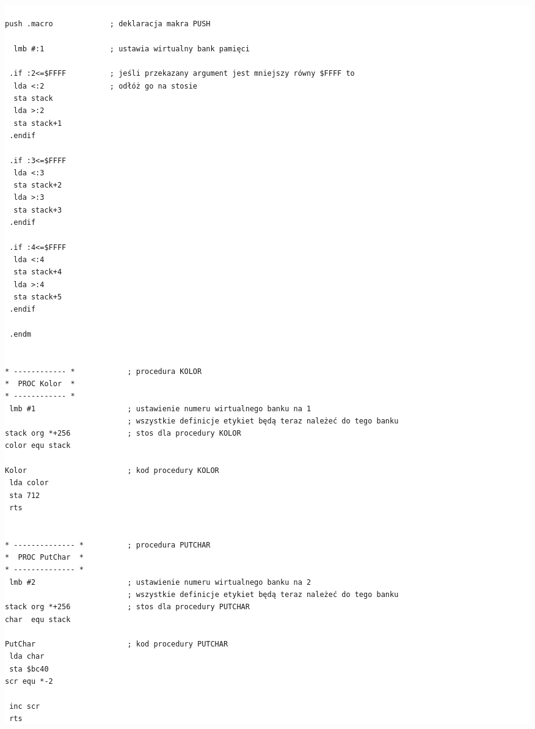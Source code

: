 ```

push .macro             ; deklaracja makra PUSH

  lmb #:1               ; ustawia wirtualny bank pamięci

 .if :2<=$FFFF          ; jeśli przekazany argument jest mniejszy równy $FFFF to
  lda <:2               ; odłóż go na stosie
  sta stack
  lda >:2
  sta stack+1
 .endif

 .if :3<=$FFFF
  lda <:3
  sta stack+2
  lda >:3
  sta stack+3
 .endif

 .if :4<=$FFFF
  lda <:4
  sta stack+4
  lda >:4
  sta stack+5
 .endif

 .endm


* ------------ *            ; procedura KOLOR
*  PROC Kolor  *
* ------------ *
 lmb #1                     ; ustawienie numeru wirtualnego banku na 1
                            ; wszystkie definicje etykiet będą teraz należeć do tego banku
stack org *+256             ; stos dla procedury KOLOR
color equ stack

Kolor                       ; kod procedury KOLOR
 lda color
 sta 712
 rts


* -------------- *          ; procedura PUTCHAR
*  PROC PutChar  *
* -------------- *
 lmb #2                     ; ustawienie numeru wirtualnego banku na 2
                            ; wszystkie definicje etykiet będą teraz należeć do tego banku
stack org *+256             ; stos dla procedury PUTCHAR
char  equ stack

PutChar                     ; kod procedury PUTCHAR
 lda char
 sta $bc40
scr equ *-2

 inc scr
 rts
```
